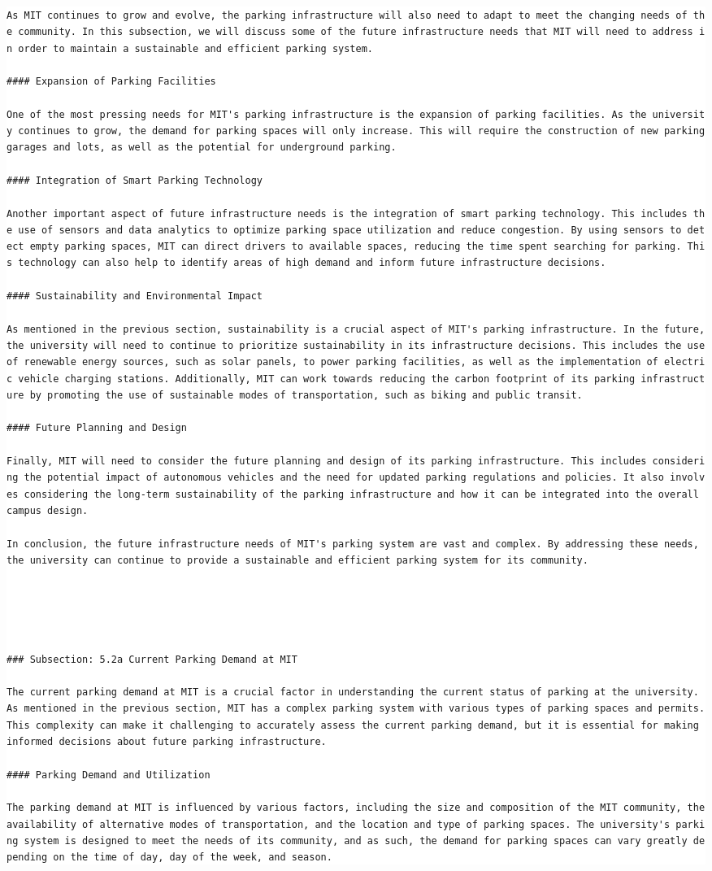 ```
As MIT continues to grow and evolve, the parking infrastructure will also need to adapt to meet the changing needs of the community. In this subsection, we will discuss some of the future infrastructure needs that MIT will need to address in order to maintain a sustainable and efficient parking system.

#### Expansion of Parking Facilities

One of the most pressing needs for MIT's parking infrastructure is the expansion of parking facilities. As the university continues to grow, the demand for parking spaces will only increase. This will require the construction of new parking garages and lots, as well as the potential for underground parking.

#### Integration of Smart Parking Technology

Another important aspect of future infrastructure needs is the integration of smart parking technology. This includes the use of sensors and data analytics to optimize parking space utilization and reduce congestion. By using sensors to detect empty parking spaces, MIT can direct drivers to available spaces, reducing the time spent searching for parking. This technology can also help to identify areas of high demand and inform future infrastructure decisions.

#### Sustainability and Environmental Impact

As mentioned in the previous section, sustainability is a crucial aspect of MIT's parking infrastructure. In the future, the university will need to continue to prioritize sustainability in its infrastructure decisions. This includes the use of renewable energy sources, such as solar panels, to power parking facilities, as well as the implementation of electric vehicle charging stations. Additionally, MIT can work towards reducing the carbon footprint of its parking infrastructure by promoting the use of sustainable modes of transportation, such as biking and public transit.

#### Future Planning and Design

Finally, MIT will need to consider the future planning and design of its parking infrastructure. This includes considering the potential impact of autonomous vehicles and the need for updated parking regulations and policies. It also involves considering the long-term sustainability of the parking infrastructure and how it can be integrated into the overall campus design.

In conclusion, the future infrastructure needs of MIT's parking system are vast and complex. By addressing these needs, the university can continue to provide a sustainable and efficient parking system for its community. 





### Subsection: 5.2a Current Parking Demand at MIT

The current parking demand at MIT is a crucial factor in understanding the current status of parking at the university. As mentioned in the previous section, MIT has a complex parking system with various types of parking spaces and permits. This complexity can make it challenging to accurately assess the current parking demand, but it is essential for making informed decisions about future parking infrastructure.

#### Parking Demand and Utilization

The parking demand at MIT is influenced by various factors, including the size and composition of the MIT community, the availability of alternative modes of transportation, and the location and type of parking spaces. The university's parking system is designed to meet the needs of its community, and as such, the demand for parking spaces can vary greatly depending on the time of day, day of the week, and season.

```